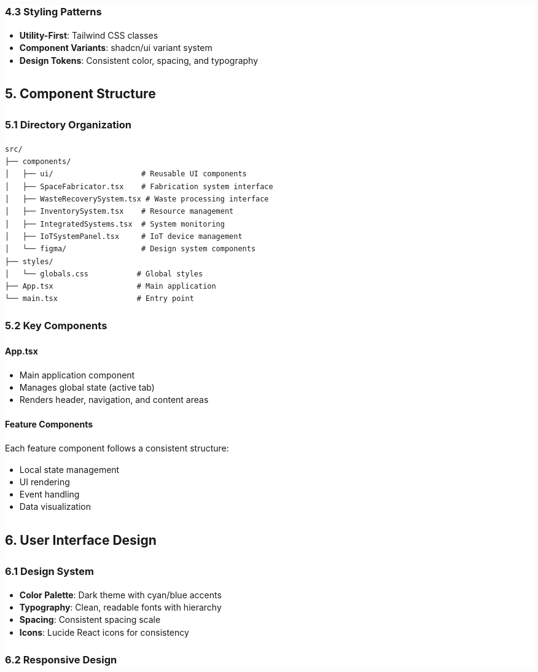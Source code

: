 ### 4.3 Styling Patterns

- **Utility-First**: Tailwind CSS classes
- **Component Variants**: shadcn/ui variant system
- **Design Tokens**: Consistent color, spacing, and typography

## 5. Component Structure

### 5.1 Directory Organization

```
src/
├── components/
│   ├── ui/                    # Reusable UI components
│   ├── SpaceFabricator.tsx    # Fabrication system interface
│   ├── WasteRecoverySystem.tsx # Waste processing interface
│   ├── InventorySystem.tsx    # Resource management
│   ├── IntegratedSystems.tsx  # System monitoring
│   ├── IoTSystemPanel.tsx     # IoT device management
│   └── figma/                 # Design system components
├── styles/
│   └── globals.css           # Global styles
├── App.tsx                   # Main application
└── main.tsx                  # Entry point
```

### 5.2 Key Components

#### App.tsx
- Main application component
- Manages global state (active tab)
- Renders header, navigation, and content areas

#### Feature Components
Each feature component follows a consistent structure:
- Local state management
- UI rendering
- Event handling
- Data visualization

## 6. User Interface Design

### 6.1 Design System

- **Color Palette**: Dark theme with cyan/blue accents
- **Typography**: Clean, readable fonts with hierarchy
- **Spacing**: Consistent spacing scale
- **Icons**: Lucide React icons for consistency

### 6.2 Responsive Design
